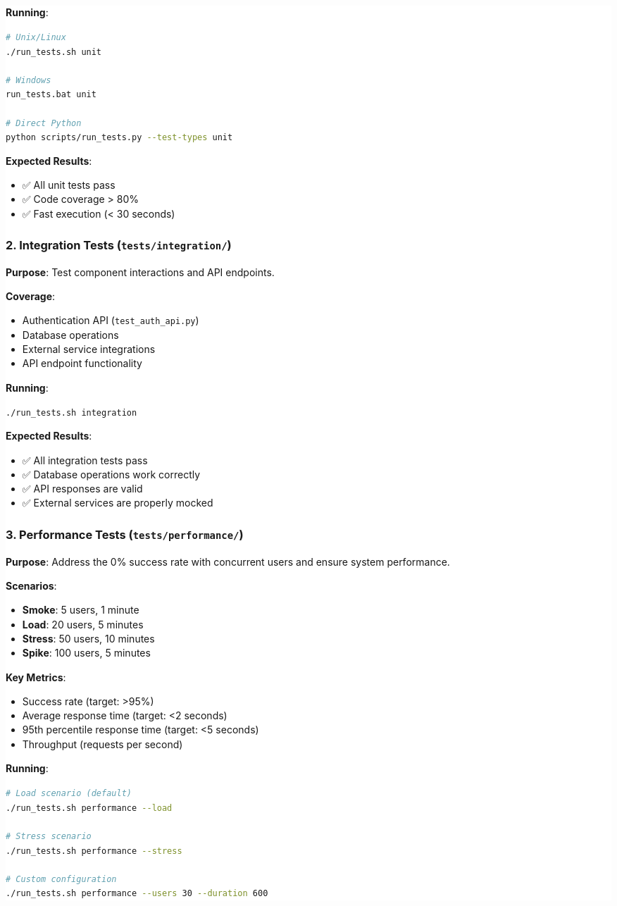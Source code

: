 **Running**:
```bash
# Unix/Linux
./run_tests.sh unit

# Windows
run_tests.bat unit

# Direct Python
python scripts/run_tests.py --test-types unit
```

**Expected Results**:
- ✅ All unit tests pass
- ✅ Code coverage > 80%
- ✅ Fast execution (< 30 seconds)

### 2. Integration Tests (`tests/integration/`)

**Purpose**: Test component interactions and API endpoints.

**Coverage**:
- Authentication API (`test_auth_api.py`)
- Database operations
- External service integrations
- API endpoint functionality

**Running**:
```bash
./run_tests.sh integration
```

**Expected Results**:
- ✅ All integration tests pass
- ✅ Database operations work correctly
- ✅ API responses are valid
- ✅ External services are properly mocked

### 3. Performance Tests (`tests/performance/`)

**Purpose**: Address the 0% success rate with concurrent users and ensure system performance.

**Scenarios**:
- **Smoke**: 5 users, 1 minute
- **Load**: 20 users, 5 minutes
- **Stress**: 50 users, 10 minutes
- **Spike**: 100 users, 5 minutes

**Key Metrics**:
- Success rate (target: >95%)
- Average response time (target: <2 seconds)
- 95th percentile response time (target: <5 seconds)
- Throughput (requests per second)

**Running**:
```bash
# Load scenario (default)
./run_tests.sh performance --load

# Stress scenario
./run_tests.sh performance --stress

# Custom configuration
./run_tests.sh performance --users 30 --duration 600
```
